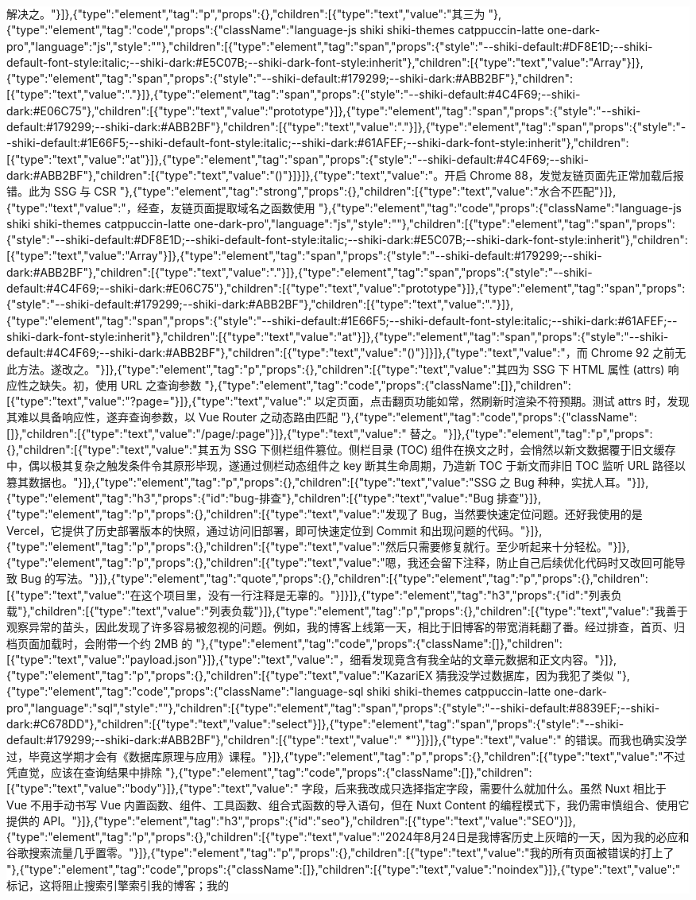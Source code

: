 解决之。"}]},{"type":"element","tag":"p","props":{},"children":[{"type":"text","value":"其三为 "},{"type":"element","tag":"code","props":{"className":"language-js shiki shiki-themes catppuccin-latte one-dark-pro","language":"js","style":""},"children":[{"type":"element","tag":"span","props":{"style":"--shiki-default:#DF8E1D;--shiki-default-font-style:italic;--shiki-dark:#E5C07B;--shiki-dark-font-style:inherit"},"children":[{"type":"text","value":"Array"}]},{"type":"element","tag":"span","props":{"style":"--shiki-default:#179299;--shiki-dark:#ABB2BF"},"children":[{"type":"text","value":"."}]},{"type":"element","tag":"span","props":{"style":"--shiki-default:#4C4F69;--shiki-dark:#E06C75"},"children":[{"type":"text","value":"prototype"}]},{"type":"element","tag":"span","props":{"style":"--shiki-default:#179299;--shiki-dark:#ABB2BF"},"children":[{"type":"text","value":"."}]},{"type":"element","tag":"span","props":{"style":"--shiki-default:#1E66F5;--shiki-default-font-style:italic;--shiki-dark:#61AFEF;--shiki-dark-font-style:inherit"},"children":[{"type":"text","value":"at"}]},{"type":"element","tag":"span","props":{"style":"--shiki-default:#4C4F69;--shiki-dark:#ABB2BF"},"children":[{"type":"text","value":"()"}]}]},{"type":"text","value":"。开启 Chrome 88，发觉友链页面先正常加载后报错。此为 SSG 与 CSR "},{"type":"element","tag":"strong","props":{},"children":[{"type":"text","value":"水合不匹配"}]},{"type":"text","value":"，经查，友链页面提取域名之函数使用 "},{"type":"element","tag":"code","props":{"className":"language-js shiki shiki-themes catppuccin-latte one-dark-pro","language":"js","style":""},"children":[{"type":"element","tag":"span","props":{"style":"--shiki-default:#DF8E1D;--shiki-default-font-style:italic;--shiki-dark:#E5C07B;--shiki-dark-font-style:inherit"},"children":[{"type":"text","value":"Array"}]},{"type":"element","tag":"span","props":{"style":"--shiki-default:#179299;--shiki-dark:#ABB2BF"},"children":[{"type":"text","value":"."}]},{"type":"element","tag":"span","props":{"style":"--shiki-default:#4C4F69;--shiki-dark:#E06C75"},"children":[{"type":"text","value":"prototype"}]},{"type":"element","tag":"span","props":{"style":"--shiki-default:#179299;--shiki-dark:#ABB2BF"},"children":[{"type":"text","value":"."}]},{"type":"element","tag":"span","props":{"style":"--shiki-default:#1E66F5;--shiki-default-font-style:italic;--shiki-dark:#61AFEF;--shiki-dark-font-style:inherit"},"children":[{"type":"text","value":"at"}]},{"type":"element","tag":"span","props":{"style":"--shiki-default:#4C4F69;--shiki-dark:#ABB2BF"},"children":[{"type":"text","value":"()"}]}]},{"type":"text","value":"，而 Chrome 92 之前无此方法。遂改之。"}]},{"type":"element","tag":"p","props":{},"children":[{"type":"text","value":"其四为 SSG 下 HTML 属性 (attrs) 响应性之缺失。初，使用 URL 之查询参数 "},{"type":"element","tag":"code","props":{"className":[]},"children":[{"type":"text","value":"?page="}]},{"type":"text","value":" 以定页面，点击翻页功能如常，然刷新时渲染不符预期。测试 attrs 时，发现其难以具备响应性，遂弃查询参数，以 Vue Router 之动态路由匹配 "},{"type":"element","tag":"code","props":{"className":[]},"children":[{"type":"text","value":"/page/:page"}]},{"type":"text","value":" 替之。"}]},{"type":"element","tag":"p","props":{},"children":[{"type":"text","value":"其五为 SSG 下侧栏组件篡位。侧栏目录 (TOC) 组件在换文之时，会悄然以新文数据覆于旧文缓存中，偶以极其复杂之触发条件令其原形毕现，遂通过侧栏动态组件之 key 断其生命周期，乃造新 TOC 于新文而非旧 TOC 监听 URL 路径以篡其数据也。"}]},{"type":"element","tag":"p","props":{},"children":[{"type":"text","value":"SSG 之 Bug 种种，实扰人耳。"}]},{"type":"element","tag":"h3","props":{"id":"bug-排查"},"children":[{"type":"text","value":"Bug 排查"}]},{"type":"element","tag":"p","props":{},"children":[{"type":"text","value":"发现了 Bug，当然要快速定位问题。还好我使用的是 Vercel，它提供了历史部署版本的快照，通过访问旧部署，即可快速定位到 Commit 和出现问题的代码。"}]},{"type":"element","tag":"p","props":{},"children":[{"type":"text","value":"然后只需要修复就行。至少听起来十分轻松。"}]},{"type":"element","tag":"p","props":{},"children":[{"type":"text","value":"嗯，我还会留下注释，防止自己后续优化代码时又改回可能导致 Bug 的写法。"}]},{"type":"element","tag":"quote","props":{},"children":[{"type":"element","tag":"p","props":{},"children":[{"type":"text","value":"在这个项目里，没有一行注释是无辜的。"}]}]},{"type":"element","tag":"h3","props":{"id":"列表负载"},"children":[{"type":"text","value":"列表负载"}]},{"type":"element","tag":"p","props":{},"children":[{"type":"text","value":"我善于观察异常的苗头，因此发现了许多容易被忽视的问题。例如，我的博客上线第一天，相比于旧博客的带宽消耗翻了番。经过排查，首页、归档页面加载时，会附带一个约 2MB 的 "},{"type":"element","tag":"code","props":{"className":[]},"children":[{"type":"text","value":"payload.json"}]},{"type":"text","value":"，细看发现竟含有我全站的文章元数据和正文内容。"}]},{"type":"element","tag":"p","props":{},"children":[{"type":"text","value":"KazariEX 猜我没学过数据库，因为我犯了类似 "},{"type":"element","tag":"code","props":{"className":"language-sql shiki shiki-themes catppuccin-latte one-dark-pro","language":"sql","style":""},"children":[{"type":"element","tag":"span","props":{"style":"--shiki-default:#8839EF;--shiki-dark:#C678DD"},"children":[{"type":"text","value":"select"}]},{"type":"element","tag":"span","props":{"style":"--shiki-default:#179299;--shiki-dark:#ABB2BF"},"children":[{"type":"text","value":" *"}]}]},{"type":"text","value":" 的错误。而我也确实没学过，毕竟这学期才会有《数据库原理与应用》课程。"}]},{"type":"element","tag":"p","props":{},"children":[{"type":"text","value":"不过凭直觉，应该在查询结果中排除 "},{"type":"element","tag":"code","props":{"className":[]},"children":[{"type":"text","value":"body"}]},{"type":"text","value":" 字段，后来我改成只选择指定字段，需要什么就加什么。虽然 Nuxt 相比于 Vue 不用手动书写 Vue 内置函数、组件、工具函数、组合式函数的导入语句，但在 Nuxt Content 的编程模式下，我仍需审慎组合、使用它提供的 API。"}]},{"type":"element","tag":"h3","props":{"id":"seo"},"children":[{"type":"text","value":"SEO"}]},{"type":"element","tag":"p","props":{},"children":[{"type":"text","value":"2024年8月24日是我博客历史上灰暗的一天，因为我的必应和谷歌搜索流量几乎置零。"}]},{"type":"element","tag":"p","props":{},"children":[{"type":"text","value":"我的所有页面被错误的打上了 "},{"type":"element","tag":"code","props":{"className":[]},"children":[{"type":"text","value":"noindex"}]},{"type":"text","value":" 标记，这将阻止搜索引擎索引我的博客；我的